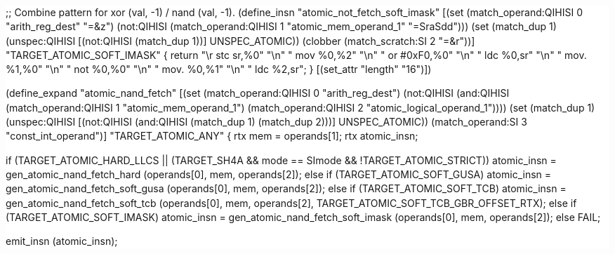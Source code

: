 ;; Combine pattern for xor (val, -1) / nand (val, -1).
(define_insn "atomic_not_fetch<mode>_soft_imask"
  [(set (match_operand:QIHISI 0 "arith_reg_dest" "=&z")
	(not:QIHISI (match_operand:QIHISI 1 "atomic_mem_operand_1" "=SraSdd")))
   (set (match_dup 1)
	(unspec:QIHISI [(not:QIHISI (match_dup 1))] UNSPEC_ATOMIC))
   (clobber (match_scratch:SI 2 "=&r"))]
  "TARGET_ATOMIC_SOFT_IMASK"
{
  return "\r	stc	sr,%0"			"\n"
	 "	mov	%0,%2"			"\n"
	 "	or	#0xF0,%0"		"\n"
	 "	ldc	%0,sr"			"\n"
	 "	mov.<bwl>	%1,%0"		"\n"
	 "	not	%0,%0"			"\n"
	 "	mov.<bwl>	%0,%1"		"\n"
	 "	ldc	%2,sr";
}
  [(set_attr "length" "16")])

(define_expand "atomic_nand_fetch<mode>"
  [(set (match_operand:QIHISI 0 "arith_reg_dest")
	(not:QIHISI (and:QIHISI
	  (match_operand:QIHISI 1 "atomic_mem_operand_1")
	  (match_operand:QIHISI 2 "atomic_logical_operand_1"))))
   (set (match_dup 1)
	(unspec:QIHISI
	  [(not:QIHISI (and:QIHISI (match_dup 1) (match_dup 2)))]
	  UNSPEC_ATOMIC))
   (match_operand:SI 3 "const_int_operand")]
  "TARGET_ATOMIC_ANY"
{
  rtx mem = operands[1];
  rtx atomic_insn;

  if (TARGET_ATOMIC_HARD_LLCS
      || (TARGET_SH4A && <MODE>mode == SImode && !TARGET_ATOMIC_STRICT))
    atomic_insn = gen_atomic_nand_fetch<mode>_hard (operands[0], mem,
						    operands[2]);
  else if (TARGET_ATOMIC_SOFT_GUSA)
    atomic_insn = gen_atomic_nand_fetch<mode>_soft_gusa (operands[0], mem,
							 operands[2]);
  else if (TARGET_ATOMIC_SOFT_TCB)
    atomic_insn = gen_atomic_nand_fetch<mode>_soft_tcb (operands[0], mem,
		      operands[2], TARGET_ATOMIC_SOFT_TCB_GBR_OFFSET_RTX);
  else if (TARGET_ATOMIC_SOFT_IMASK)
    atomic_insn = gen_atomic_nand_fetch<mode>_soft_imask (operands[0], mem,
							  operands[2]);
  else
    FAIL;

  emit_insn (atomic_insn);
